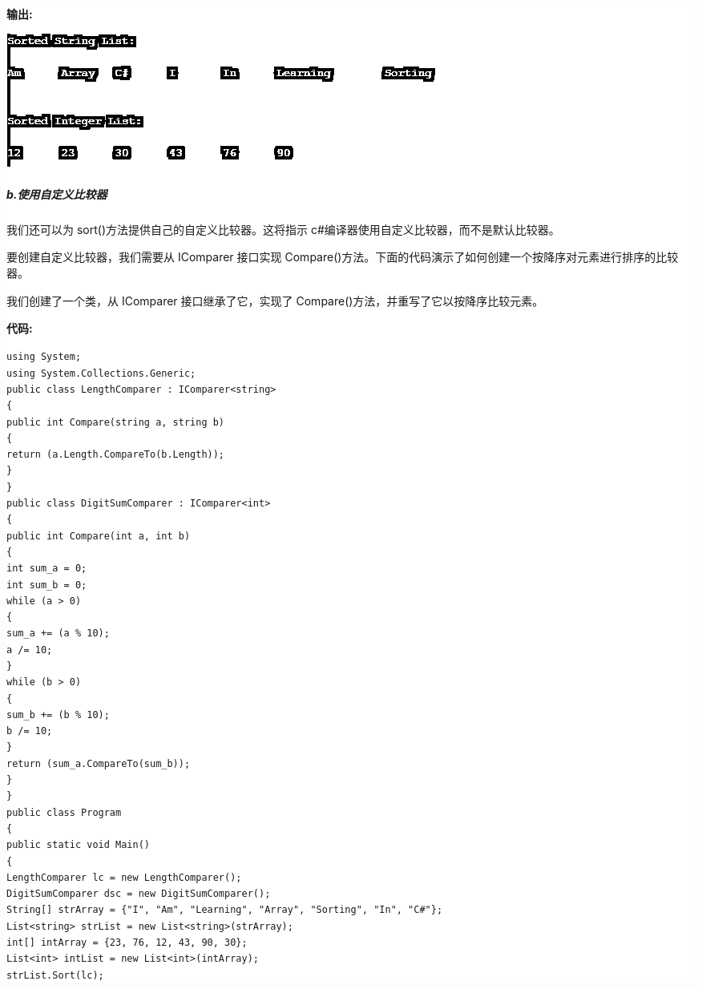 ```
```

**输出:**

![List eg1](img/49c51d695bb96e83f49a3da6557b2925.png)



##### b.使用自定义比较器

我们还可以为 sort()方法提供自己的自定义比较器。这将指示 c#编译器使用自定义比较器，而不是默认比较器。

要创建自定义比较器，我们需要从 IComparer 接口实现 Compare()方法。下面的代码演示了如何创建一个按降序对元素进行排序的比较器。

我们创建了一个类，从 IComparer 接口继承了它，实现了 Compare()方法，并重写了它以按降序比较元素。

**代码:**

```
using System;
using System.Collections.Generic;
public class LengthComparer : IComparer<string>
{
public int Compare(string a, string b)
{
return (a.Length.CompareTo(b.Length));
}
}
public class DigitSumComparer : IComparer<int>
{
public int Compare(int a, int b)
{
int sum_a = 0;
int sum_b = 0;
while (a > 0)
{
sum_a += (a % 10);
a /= 10;
}
while (b > 0)
{
sum_b += (b % 10);
b /= 10;
}
return (sum_a.CompareTo(sum_b));
}
}
public class Program
{
public static void Main()
{
LengthComparer lc = new LengthComparer();
DigitSumComparer dsc = new DigitSumComparer();
String[] strArray = {"I", "Am", "Learning", "Array", "Sorting", "In", "C#"};
List<string> strList = new List<string>(strArray);
int[] intArray = {23, 76, 12, 43, 90, 30};
List<int> intList = new List<int>(intArray);
strList.Sort(lc);
```